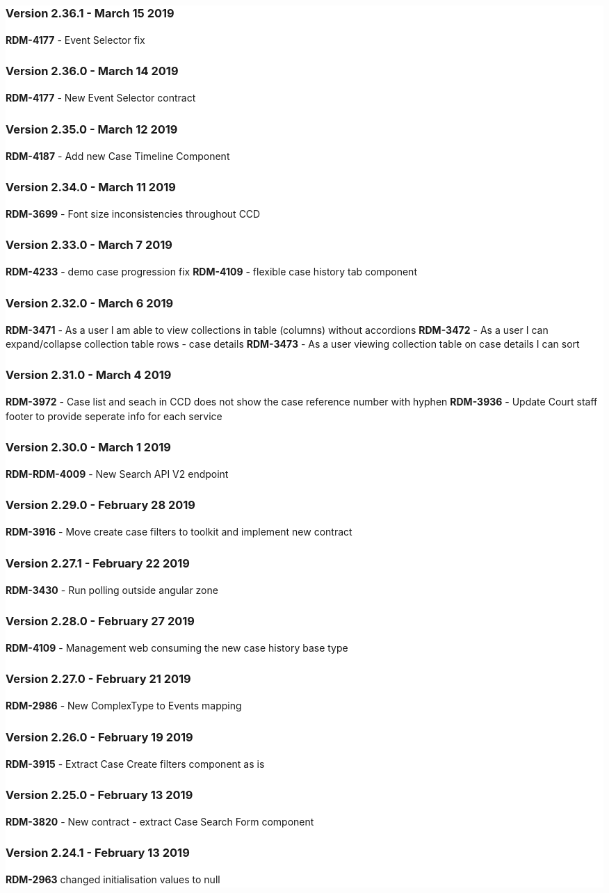 ### Version 2.36.1 - March 15 2019
**RDM-4177** - Event Selector fix

### Version 2.36.0 - March 14 2019
**RDM-4177** - New Event Selector contract

### Version 2.35.0 - March 12 2019
**RDM-4187** - Add new Case Timeline Component

### Version 2.34.0 - March 11 2019
**RDM-3699** - Font size inconsistencies throughout CCD

### Version 2.33.0 - March 7 2019
**RDM-4233** - demo case progression fix
**RDM-4109** - flexible case history tab component

### Version 2.32.0 - March 6 2019
**RDM-3471** - As a user I am able to view collections in table (columns) without accordions
**RDM-3472** - As a user I can expand/collapse collection table rows - case details
**RDM-3473** - As a user viewing collection table on case details I can sort

### Version 2.31.0 - March 4 2019
**RDM-3972** - Case list and seach in CCD does not show the case reference number with hyphen
**RDM-3936** - Update Court staff footer to provide seperate info for each service

### Version 2.30.0 - March 1 2019
**RDM-RDM-4009** - New Search API V2 endpoint

### Version 2.29.0 - February 28 2019
**RDM-3916** - Move create case filters to toolkit and implement new contract

### Version 2.27.1 - February 22 2019
**RDM-3430** - Run polling outside angular zone

### Version 2.28.0 - February 27 2019
**RDM-4109** - Management web consuming the new case history base type

### Version 2.27.0 - February 21 2019
**RDM-2986** - New ComplexType to Events mapping

### Version 2.26.0 - February 19 2019
**RDM-3915** - Extract Case Create filters component as is

### Version 2.25.0 - February 13 2019
**RDM-3820** - New contract - extract Case Search Form component

### Version 2.24.1 - February 13 2019
**RDM-2963** changed initialisation values to null 
